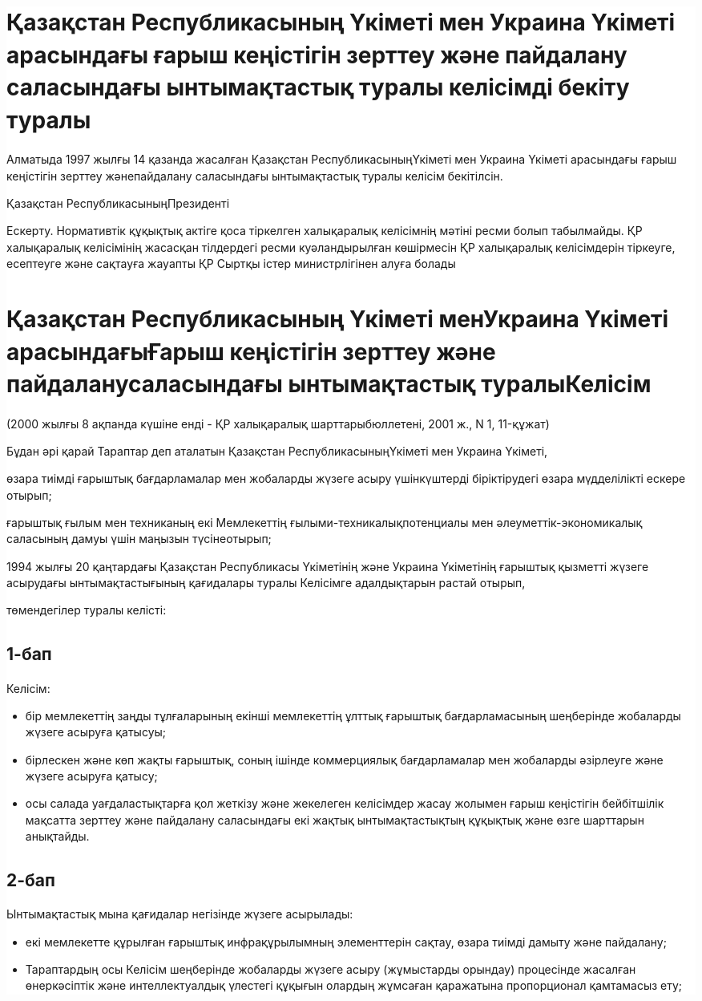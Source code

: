 # Қазақстан Республикасының Үкіметі мен Украина Үкіметі арасындағы ғарыш кеңістігін зерттеу және пайдалану саласындағы ынтымақтастық туралы келісімді бекіту туралы

Алматыда 1997 жылғы 14 қазанда жасалған Қазақстан РеспубликасыныңҮкіметі мен Украина Үкіметі арасындағы ғарыш кеңістігін зерттеу жәнепайдалану саласындағы ынтымақтастық туралы келісім бекітілсін.

Қазақстан РеспубликасыныңПрезиденті

Ескерту. Нормативтік құқықтық актіге қоса тіркелген халықаралық келісімнің мәтіні ресми болып табылмайды. ҚР халықаралық келісімінің жасасқан тілдердегі ресми куәландырылған көшірмесін ҚР халықаралық келісімдерін тіркеуге, есептеуге және сақтауға жауапты ҚР Сыртқы істер министрлігінен алуға болады

# Қазақстан Республикасының Үкіметі менУкраина Үкіметі арасындағыҒарыш кеңiстiгiн зерттеу және пайдаланусаласындағы ынтымақтастық туралыКелісім

(2000 жылғы 8 ақпанда күшіне енді - ҚР халықаралық шарттарыбюллетені, 2001 ж., N 1, 11-құжат)

Бұдан әрi қарай Тараптар деп аталатын Қазақстан РеспубликасыныңҮкiметi мен Украина Үкiметi,

өзара тиiмдi ғарыштық бағдарламалар мен жобаларды жүзеге асыру үшiнкүштердi бiрiктiрудегi өзара мүдделiлiктi ескере отырып;

ғарыштық ғылым мен техниканың екi Мемлекеттiң ғылыми-техникалықпотенциалы мен әлеуметтiк-экономикалық саласының дамуы үшiн маңызын түсiнеотырып;

1994 жылғы 20 қаңтардағы Қазақстан Республикасы Үкiметiнiң және Украина Үкiметiнiң ғарыштық қызметтi жүзеге асырудағы ынтымақтастығының қағидалары туралы Келiсiмге адалдықтарын растай отырып,

төмендегілер туралы келісті:

## 1-бап

Келiсiм:

- бiр мемлекеттiң заңды тұлғаларының екiншi мемлекеттiң ұлттық ғарыштық бағдарламасының шеңберiнде жобаларды жүзеге асыруға қатысуы;

- бiрлескен және көп жақты ғарыштық, соның iшiнде коммерциялық бағдарламалар мен жобаларды әзiрлеуге және жүзеге асыруға қатысу;

- осы салада уағдаластықтарға қол жеткiзу және жекелеген келiсiмдер жасау жолымен ғарыш кеңiстiгiн бейбiтшiлiк мақсатта зерттеу және пайдалану саласындағы екi жақтық ынтымақтастықтың құқықтық және өзге шарттарын анықтайды.

## 2-бап

Ынтымақтастық мына қағидалар негiзiнде жүзеге асырылады:

- екi мемлекетте құрылған ғарыштық инфрақұрылымның элементтерiн сақтау, өзара тиiмдi дамыту және пайдалану;

- Тараптардың осы Келiсiм шеңберiнде жобаларды жүзеге асыру (жұмыстарды орындау) процесiнде жасалған өнеркәсiптiк және интеллектуалдық үлестегi құқығын олардың жұмсаған қаражатына пропорционал қамтамасыз ету;
